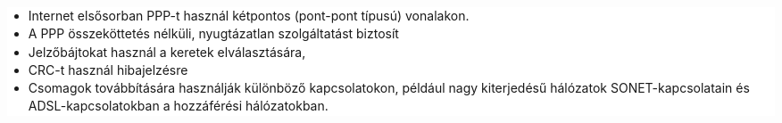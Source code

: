 * Internet elsősorban PPP-t használ kétpontos (pont-pont típusú) vonalakon.
* A PPP összeköttetés nélküli, nyugtázatlan szolgáltatást biztosít
* Jelzőbájtokat használ a keretek elválasztására,
* CRC-t használ hibajelzésre
* Csomagok továbbítására használják különböző kapcsolatokon, például nagy kiterjedésű hálózatok SONET-kapcsolatain és ADSL-kapcsolatokban a hozzáférési hálózatokban.
